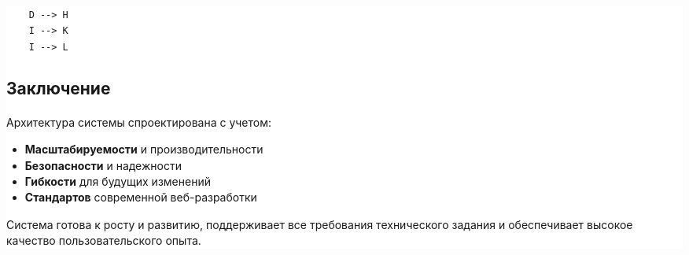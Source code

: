 ```mermaid
    D --> H
    I --> K
    I --> L
```

## Заключение

Архитектура системы спроектирована с учетом:
- **Масштабируемости** и производительности
- **Безопасности** и надежности
- **Гибкости** для будущих изменений
- **Стандартов** современной веб-разработки

Система готова к росту и развитию, поддерживает все требования технического задания и обеспечивает высокое качество пользовательского опыта.
